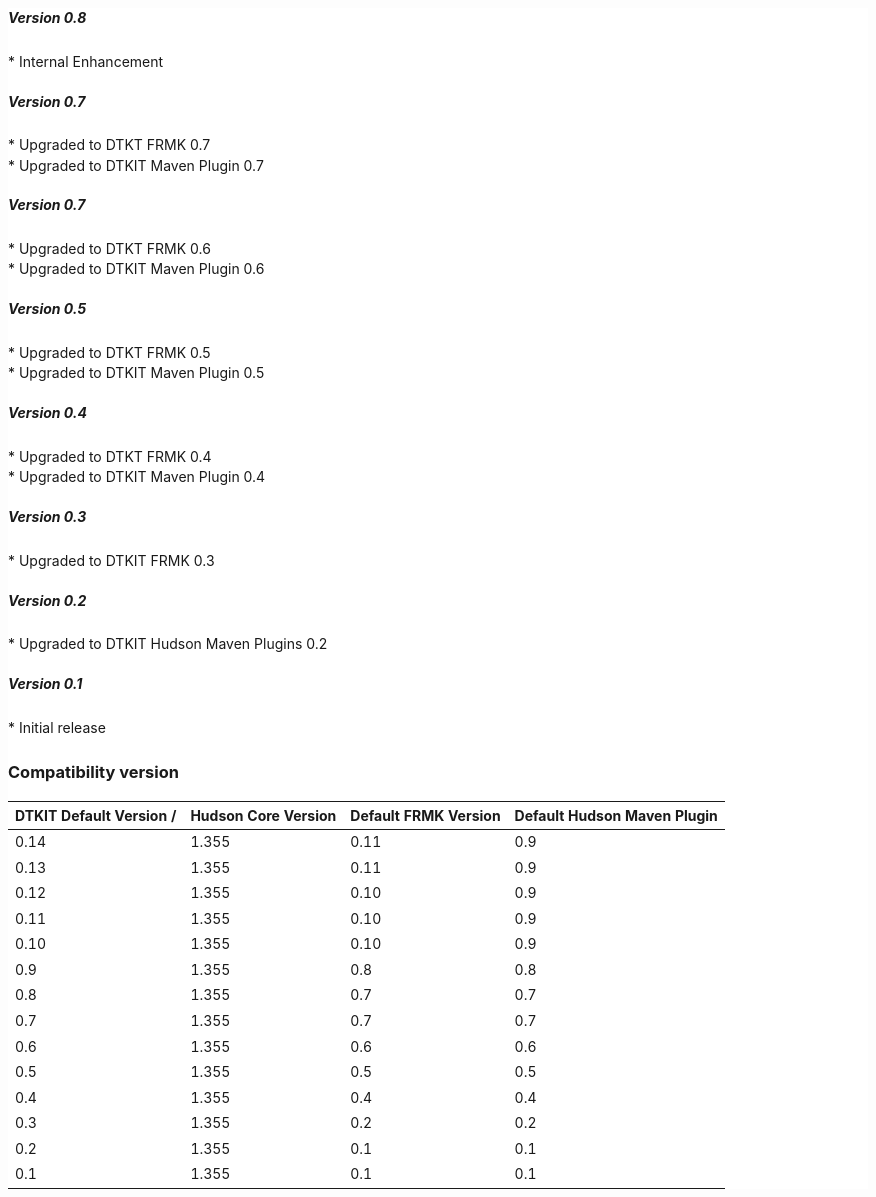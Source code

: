 ##### Version 0.8

\* Internal Enhancement

##### Version 0.7

\* Upgraded to DTKT FRMK 0.7  
\* Upgraded to DTKIT Maven Plugin 0.7

##### Version 0.7

\* Upgraded to DTKT FRMK 0.6  
\* Upgraded to DTKIT Maven Plugin 0.6

##### Version 0.5

\* Upgraded to DTKT FRMK 0.5  
\* Upgraded to DTKIT Maven Plugin 0.5

##### Version 0.4

\* Upgraded to DTKT FRMK 0.4  
\* Upgraded to DTKIT Maven Plugin 0.4

##### Version 0.3

\* Upgraded to DTKIT FRMK 0.3

##### Version 0.2

\* Upgraded to DTKIT Hudson Maven Plugins 0.2

##### Version 0.1

\* Initial release

### Compatibility version

| DTKIT Default Version / | Hudson Core Version | Default FRMK Version | Default Hudson Maven Plugin |
|-------------------------|---------------------|----------------------|-----------------------------|
| 0.14                    | 1.355               | 0.11                 | 0.9                         |
| 0.13                    | 1.355               | 0.11                 | 0.9                         |
| 0.12                    | 1.355               | 0.10                 | 0.9                         |
| 0.11                    | 1.355               | 0.10                 | 0.9                         |
| 0.10                    | 1.355               | 0.10                 | 0.9                         |
| 0.9                     | 1.355               | 0.8                  | 0.8                         |
| 0.8                     | 1.355               | 0.7                  | 0.7                         |
| 0.7                     | 1.355               | 0.7                  | 0.7                         |
| 0.6                     | 1.355               | 0.6                  | 0.6                         |
| 0.5                     | 1.355               | 0.5                  | 0.5                         |
| 0.4                     | 1.355               | 0.4                  | 0.4                         |
| 0.3                     | 1.355               | 0.2                  | 0.2                         |
| 0.2                     | 1.355               | 0.1                  | 0.1                         |
| 0.1                     | 1.355               | 0.1                  | 0.1                         |
